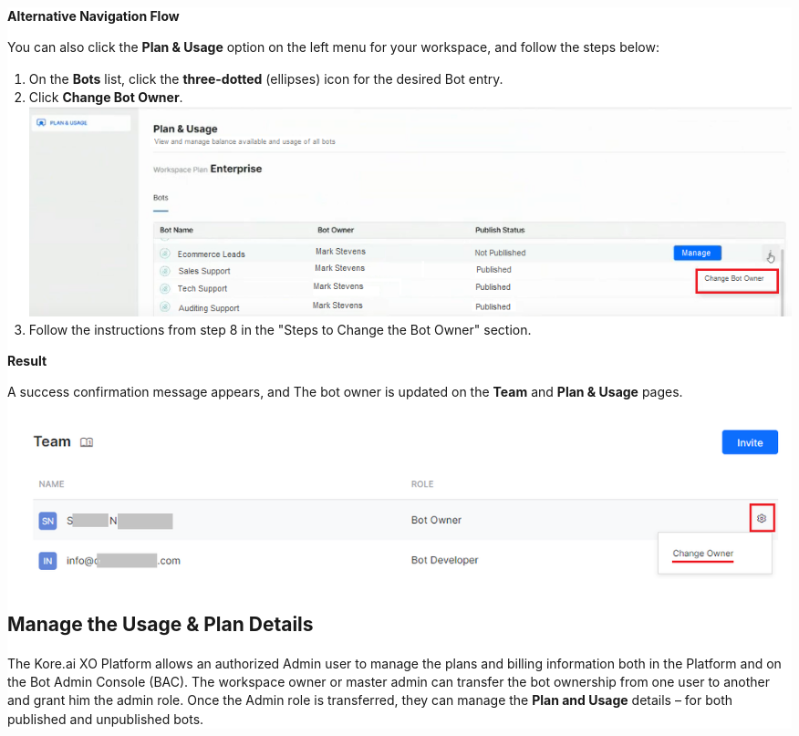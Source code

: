 
**Alternative Navigation Flow**

You can also click the **Plan & Usage** option on the left menu for your workspace, and follow the steps below:



1. On the **Bots** list, click the **three-dotted** (ellipses) icon for the desired Bot entry.
2. Click **Change Bot Owner**.
    ![alt_text](images/up(31).png "image_tooltip")
3. Follow the instructions from step 8 in the "Steps to Change the Bot Owner" section.

**Result**

A success confirmation message appears, and The bot owner is updated on the **Team** and **Plan & Usage** pages.

![alt_text](images/up(13).png "image_tooltip")


		

	

	

		

			


## Manage the Usage & Plan Details

The Kore.ai XO Platform allows an authorized Admin user to manage the plans and billing information both in the Platform and on the Bot Admin Console (BAC). The workspace owner or master admin can transfer the bot ownership from one user to another and grant him the admin role. Once the Admin role is transferred, they can manage the **Plan and Usage** details – for both published and unpublished bots.
